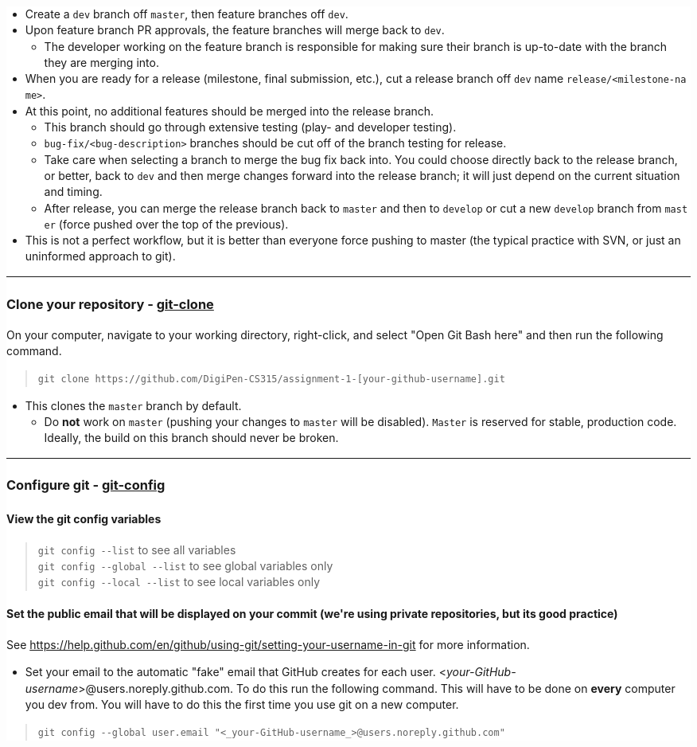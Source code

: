 - Create a `dev` branch off `master`, then feature branches off `dev`.
- Upon feature branch PR approvals, the feature branches will merge back to `dev`.
    - The developer working on the feature branch is responsible for making sure their branch is up-to-date with the branch they are merging into.
- When you are ready for a release (milestone, final submission, etc.), cut a release branch off `dev` name `release/<milestone-name>`.
- At this point, no additional features should be merged into the release branch.
    - This branch should go through extensive testing (play- and developer testing).
    - `bug-fix/<bug-description>` branches should be cut off of the branch testing for release.
    - Take care when selecting a branch to merge the bug fix back into. You could choose directly back to the release branch, or better, back to `dev` and then merge changes forward into the release branch; it will just depend on the current situation and timing.
    - After release, you can merge the release branch back to `master` and then to `develop` or cut a new `develop` branch from `master` (force pushed over the top of the previous).
- This is not a perfect workflow, but it is better than everyone force pushing to master (the typical practice with SVN, or just an uninformed approach to git).

* * * * *

### Clone your repository - [git-clone](https://git-scm.com/docs/git-clone)

On your computer, navigate to your working directory, right-click, and select "Open Git Bash here" and then run the following command.

> `git clone https://github.com/DigiPen-CS315/assignment-1-[your-github-username].git`

- This clones the `master` branch by default.
    - Do **not** work on `master` (pushing your changes to `master` will be disabled). `Master` is reserved for stable, production code. Ideally, the build on this branch should never be broken.

* * * * *

### Configure git - [git-config](https://git-scm.com/docs/git-config)

#### View the git config variables

> `git config --list` to see all variables\
> `git config --global --list` to see global variables only\
> `git config --local --list` to see local variables only

#### Set the public email that will be displayed on your commit (we're using private repositories, but its good practice)

See <https://help.github.com/en/github/using-git/setting-your-username-in-git> for more information.
- Set your email to the automatic "fake" email that GitHub creates for each user. <_your-GitHub-username_>@users.noreply.github.com. To do this run the following command. This will have to be done on **every** computer you dev from. You will have to do this the first time you use git on a new computer.

> `git config --global user.email "<_your-GitHub-username_>@users.noreply.github.com"`
